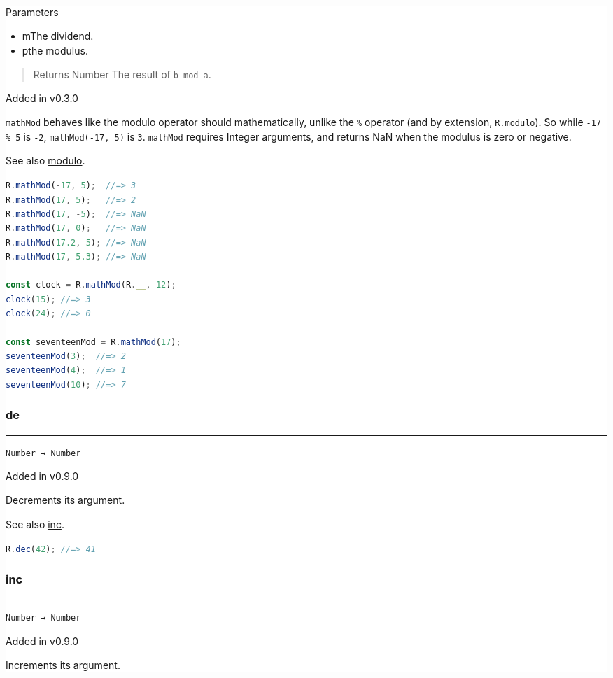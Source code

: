 Parameters

*   mThe dividend.
*   pthe modulus.

> Returns Number The result of `b mod a`.

Added in v0.3.0

`mathMod` behaves like the modulo operator should mathematically, unlike the `%` operator (and by extension, [`R.modulo`](#modulo)). So while `-17 % 5` is `-2`, `mathMod(-17, 5)` is `3`. `mathMod` requires Integer arguments, and returns NaN when the modulus is zero or negative.

See also [modulo](#modulo).

```js
R.mathMod(-17, 5);  //=> 3
R.mathMod(17, 5);   //=> 2
R.mathMod(17, -5);  //=> NaN
R.mathMod(17, 0);   //=> NaN
R.mathMod(17.2, 5); //=> NaN
R.mathMod(17, 5.3); //=> NaN

const clock = R.mathMod(R.__, 12);
clock(15); //=> 3
clock(24); //=> 0

const seventeenMod = R.mathMod(17);
seventeenMod(3);  //=> 2
seventeenMod(4);  //=> 1
seventeenMod(10); //=> 7
```

### de

---

`Number → Number`

Added in v0.9.0

Decrements its argument.

See also [inc](#inc).

```js
R.dec(42); //=> 41
```

### inc

---

`Number → Number`

Added in v0.9.0

Increments its argument.

